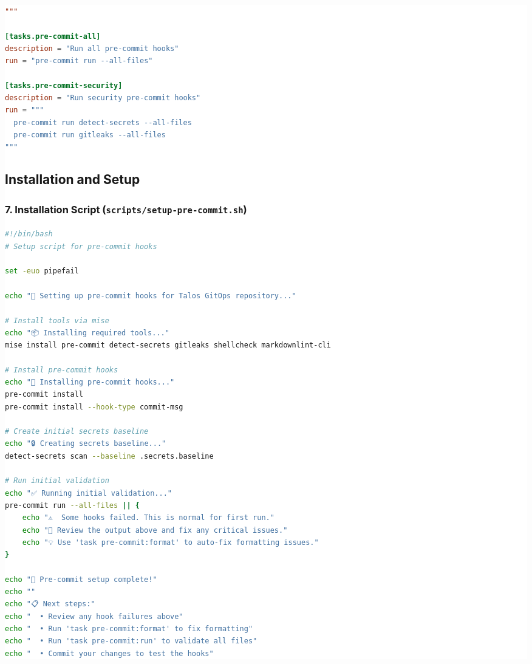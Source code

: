 ```toml
"""

[tasks.pre-commit-all]
description = "Run all pre-commit hooks"
run = "pre-commit run --all-files"

[tasks.pre-commit-security]
description = "Run security pre-commit hooks"
run = """
  pre-commit run detect-secrets --all-files
  pre-commit run gitleaks --all-files
"""
```

## Installation and Setup

### 7. Installation Script (`scripts/setup-pre-commit.sh`)

```bash
#!/bin/bash
# Setup script for pre-commit hooks

set -euo pipefail

echo "🚀 Setting up pre-commit hooks for Talos GitOps repository..."

# Install tools via mise
echo "📦 Installing required tools..."
mise install pre-commit detect-secrets gitleaks shellcheck markdownlint-cli

# Install pre-commit hooks
echo "🔧 Installing pre-commit hooks..."
pre-commit install
pre-commit install --hook-type commit-msg

# Create initial secrets baseline
echo "🔒 Creating secrets baseline..."
detect-secrets scan --baseline .secrets.baseline

# Run initial validation
echo "✅ Running initial validation..."
pre-commit run --all-files || {
    echo "⚠️  Some hooks failed. This is normal for first run."
    echo "📝 Review the output above and fix any critical issues."
    echo "💡 Use 'task pre-commit:format' to auto-fix formatting issues."
}

echo "🎉 Pre-commit setup complete!"
echo ""
echo "📋 Next steps:"
echo "  • Review any hook failures above"
echo "  • Run 'task pre-commit:format' to fix formatting"
echo "  • Run 'task pre-commit:run' to validate all files"
echo "  • Commit your changes to test the hooks"
```
